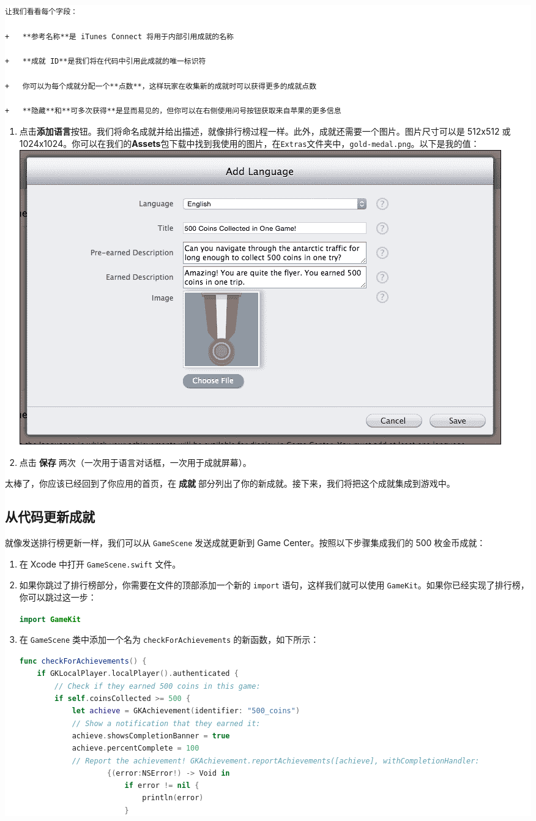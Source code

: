     让我们看看每个字段：

    +   **参考名称**是 iTunes Connect 将用于内部引用成就的名称

    +   **成就 ID**是我们将在代码中引用此成就的唯一标识符

    +   你可以为每个成就分配一个**点数**，这样玩家在收集新的成就时可以获得更多的成就点数

    +   **隐藏**和**可多次获得**是显而易见的，但你可以在右侧使用问号按钮获取来自苹果的更多信息

1.  点击**添加语言**按钮。我们将命名成就并给出描述，就像排行榜过程一样。此外，成就还需要一个图片。图片尺寸可以是 512x512 或 1024x1024。你可以在我们的**Assets**包下载中找到我使用的图片，在`Extras`文件夹中，`gold-medal.png`。以下是我的值：![在 iTunes Connect 中创建新的成就](img/Image_B04532_10_12.jpg)

1.  点击 **保存** 两次（一次用于语言对话框，一次用于成就屏幕）。

太棒了，你应该已经回到了你应用的首页，在 **成就** 部分列出了你的新成就。接下来，我们将把这个成就集成到游戏中。

## 从代码更新成就

就像发送排行榜更新一样，我们可以从 `GameScene` 发送成就更新到 Game Center。按照以下步骤集成我们的 500 枚金币成就：

1.  在 Xcode 中打开 `GameScene.swift` 文件。

1.  如果你跳过了排行榜部分，你需要在文件的顶部添加一个新的 `import` 语句，这样我们就可以使用 `GameKit`。如果你已经实现了排行榜，你可以跳过这一步：

    ```swift
    import GameKit
    ```

1.  在 `GameScene` 类中添加一个名为 `checkForAchievements` 的新函数，如下所示：

    ```swift
    func checkForAchievements() {
        if GKLocalPlayer.localPlayer().authenticated {
            // Check if they earned 500 coins in this game:
            if self.coinsCollected >= 500 {
                let achieve = GKAchievement(identifier: "500_coins")
                // Show a notification that they earned it:
                achieve.showsCompletionBanner = true
                achieve.percentComplete = 100
                // Report the achievement! GKAchievement.reportAchievements([achieve], withCompletionHandler: 
                        {(error:NSError!) -> Void in
                            if error != nil {
                                println(error)
                            }